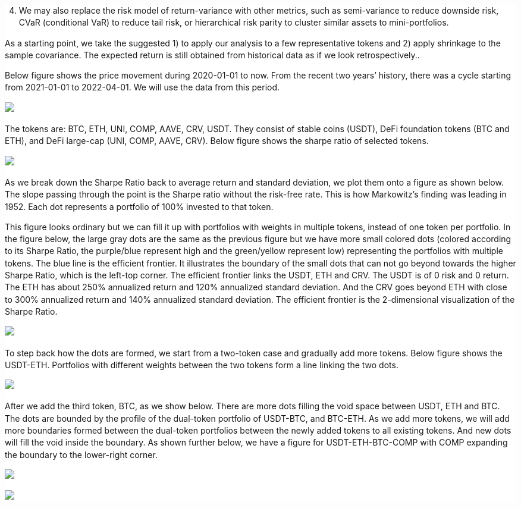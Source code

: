 4. We may also replace the risk model of return-variance with other metrics, such as semi-variance to reduce downside risk, CVaR (conditional VaR) to reduce tail risk, or hierarchical risk parity to cluster similar assets to mini-portfolios.

As a starting point, we take the suggested 1) to apply our analysis to a few representative tokens and 2) apply shrinkage to the sample covariance. The expected return is still obtained from historical data as if we look retrospectively..

Below figure shows the price movement during 2020-01-01 to now. From the recent two years’ history, there was a cycle starting from 2021-01-01 to 2022-04-01. We will use the data from this period.

![](<../../.gitbook/assets/5 (1)>)

The tokens are: BTC, ETH, UNI, COMP, AAVE, CRV, USDT. They consist of stable coins (USDT), DeFi foundation tokens (BTC and ETH), and DeFi large-cap (UNI, COMP, AAVE, CRV). Below figure shows the sharpe ratio of selected tokens.

![](<../../.gitbook/assets/6 (1)>)

As we break down the Sharpe Ratio back to average return and standard deviation, we plot them onto a figure as shown below. The slope passing through the point is the Sharpe ratio without the risk-free rate. This is how Markowitz’s finding was leading in 1952. Each dot represents a portfolio of 100% invested to that token.

This figure looks ordinary but we can fill it up with portfolios with weights in multiple tokens, instead of one token per portfolio. In the figure below, the large gray dots are the same as the previous figure but we have more small colored dots (colored according to its Sharpe Ratio, the purple/blue represent high and the green/yellow represent low) representing the portfolios with multiple tokens. The blue line is the efficient frontier. It illustrates the boundary of the small dots that can not go beyond towards the higher Sharpe Ratio, which is the left-top corner. The efficient frontier links the USDT, ETH and CRV. The USDT is of 0 risk and 0 return. The ETH has about 250% annualized return and 120% annualized standard deviation. And the CRV goes beyond ETH with close to 300% annualized return and 140% annualized standard deviation. The efficient frontier is the 2-dimensional visualization of the Sharpe Ratio.

![](../../.gitbook/assets/8)

To step back how the dots are formed, we start from a two-token case and gradually add more tokens. Below figure shows the USDT-ETH. Portfolios with different weights between the two tokens form a line linking the two dots.

![](<../../.gitbook/assets/9 (1)>)

After we add the third token, BTC, as we show below. There are more dots filling the void space between USDT, ETH and BTC. The dots are bounded by the profile of the dual-token portfolio of USDT-BTC, and BTC-ETH. As we add more tokens, we will add more boundaries formed between the dual-token portfolios between the newly added tokens to all existing tokens. And new dots will fill the void inside the boundary. As shown further below, we have a figure for USDT-ETH-BTC-COMP with COMP expanding the boundary to the lower-right corner.

![](../../.gitbook/assets/10)

![](<../../.gitbook/assets/11 (1)>)
